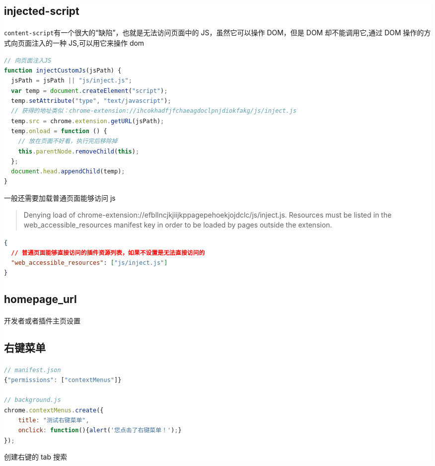 ## injected-script

`content-script`有一个很大的“缺陷”，也就是无法访问页面中的 JS，虽然它可以操作 DOM，但是 DOM 却不能调用它,通过 DOM 操作的方式向页面注入的一种 JS,可以用它来操作 dom

```js
// 向页面注入JS
function injectCustomJs(jsPath) {
  jsPath = jsPath || "js/inject.js";
  var temp = document.createElement("script");
  temp.setAttribute("type", "text/javascript");
  // 获得的地址类似：chrome-extension://ihcokhadfjfchaeagdoclpnjdiokfakg/js/inject.js
  temp.src = chrome.extension.getURL(jsPath);
  temp.onload = function () {
    // 放在页面不好看，执行完后移除掉
    this.parentNode.removeChild(this);
  };
  document.head.appendChild(temp);
}
```

一般还需要加载普通页面能够访问 js

> Denying load of chrome-extension://efbllncjkjiijkppagepehoekjojdclc/js/inject.js. Resources must be listed in the web_accessible_resources manifest key in order to be loaded by pages outside the extension.

```json
{
  // 普通页面能够直接访问的插件资源列表，如果不设置是无法直接访问的
  "web_accessible_resources": ["js/inject.js"]
}
```

## homepage_url

开发者或者插件主页设置

## 右键菜单

```js
// manifest.json
{"permissions": ["contextMenus"]}

// background.js
chrome.contextMenus.create({
	title: "测试右键菜单",
	onclick: function(){alert('您点击了右键菜单！');}
});

```

创建右键的 tab 搜索
